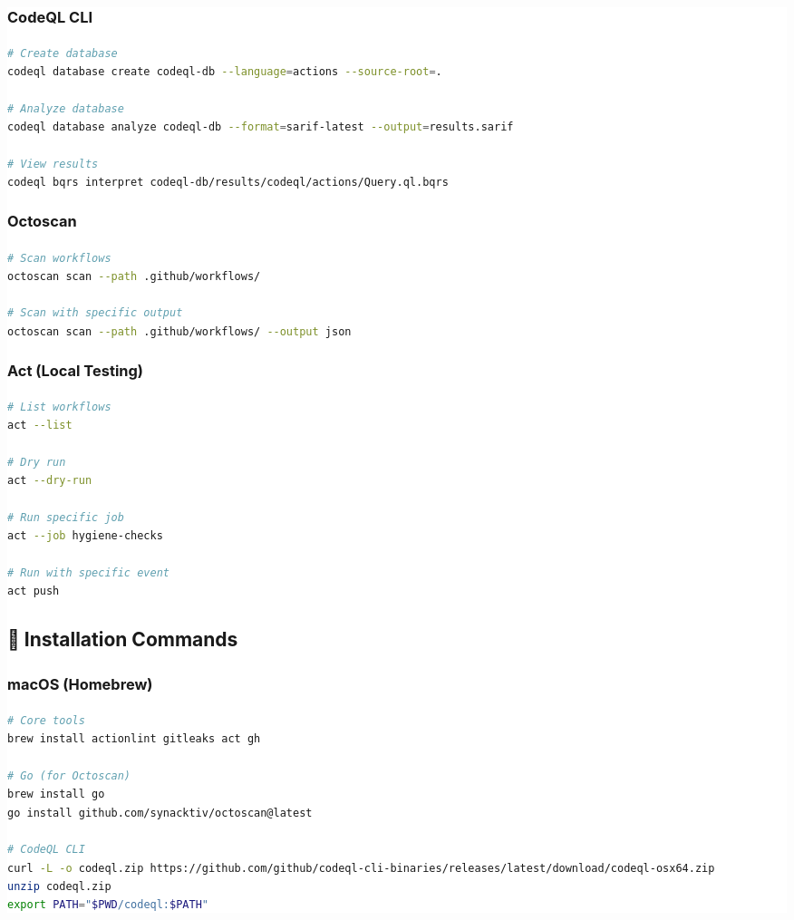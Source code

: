 ### CodeQL CLI

```bash
# Create database
codeql database create codeql-db --language=actions --source-root=.

# Analyze database
codeql database analyze codeql-db --format=sarif-latest --output=results.sarif

# View results
codeql bqrs interpret codeql-db/results/codeql/actions/Query.ql.bqrs
```

### Octoscan

```bash
# Scan workflows
octoscan scan --path .github/workflows/

# Scan with specific output
octoscan scan --path .github/workflows/ --output json
```

### Act (Local Testing)

```bash
# List workflows
act --list

# Dry run
act --dry-run

# Run specific job
act --job hygiene-checks

# Run with specific event
act push
```

## 🔧 Installation Commands

### macOS (Homebrew)

```bash
# Core tools
brew install actionlint gitleaks act gh

# Go (for Octoscan)
brew install go
go install github.com/synacktiv/octoscan@latest

# CodeQL CLI
curl -L -o codeql.zip https://github.com/github/codeql-cli-binaries/releases/latest/download/codeql-osx64.zip
unzip codeql.zip
export PATH="$PWD/codeql:$PATH"
```
